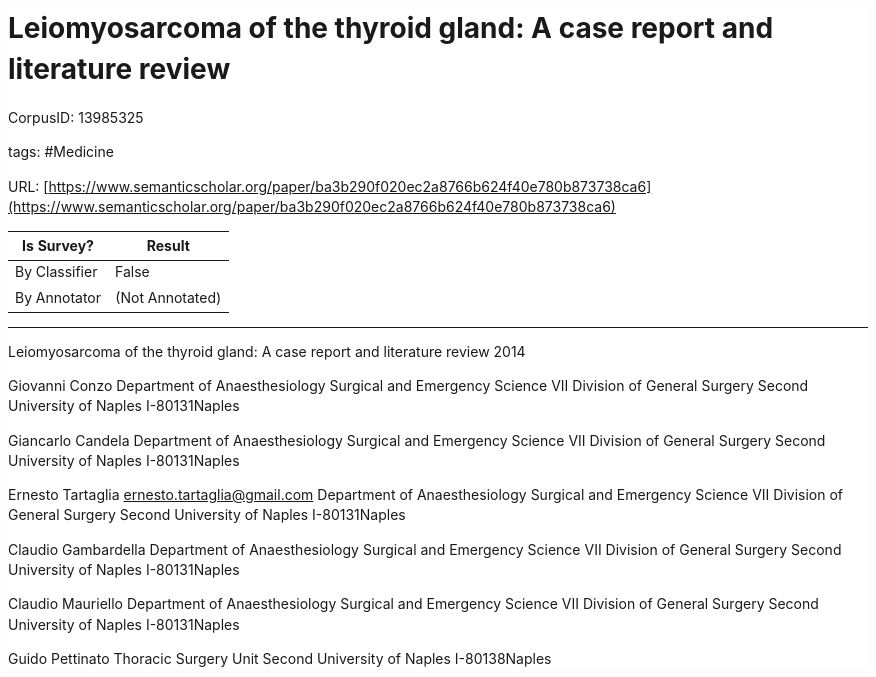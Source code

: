 # Leiomyosarcoma of the thyroid gland: A case report and literature review

CorpusID: 13985325
 
tags: #Medicine

URL: [https://www.semanticscholar.org/paper/ba3b290f020ec2a8766b624f40e780b873738ca6](https://www.semanticscholar.org/paper/ba3b290f020ec2a8766b624f40e780b873738ca6)
 
| Is Survey?        | Result          |
| ----------------- | --------------- |
| By Classifier     | False |
| By Annotator      | (Not Annotated) |

---

Leiomyosarcoma of the thyroid gland: A case report and literature review
2014

Giovanni Conzo 
Department of Anaesthesiology
Surgical and Emergency Science VII Division of General Surgery
Second University of Naples
I-80131Naples

Giancarlo Candela 
Department of Anaesthesiology
Surgical and Emergency Science VII Division of General Surgery
Second University of Naples
I-80131Naples

Ernesto Tartaglia ernesto.tartaglia@gmail.com 
Department of Anaesthesiology
Surgical and Emergency Science VII Division of General Surgery
Second University of Naples
I-80131Naples

Claudio Gambardella 
Department of Anaesthesiology
Surgical and Emergency Science VII Division of General Surgery
Second University of Naples
I-80131Naples

Claudio Mauriello 
Department of Anaesthesiology
Surgical and Emergency Science VII Division of General Surgery
Second University of Naples
I-80131Naples

Guido Pettinato 
Thoracic Surgery Unit
Second University of Naples
I-80138Naples
